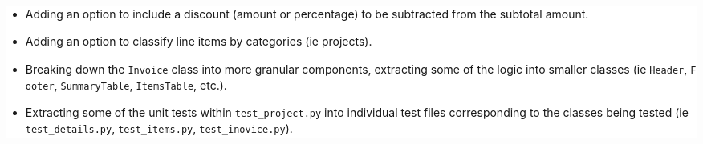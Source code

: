 + Adding an option to include a discount (amount or percentage) to be subtracted from the subtotal amount.

+ Adding an option to classify line items by categories (ie projects).

+ Breaking down the `Invoice` class into more granular components, extracting some of the logic into smaller classes (ie `Header`, `Footer`, `SummaryTable`, `ItemsTable`, etc.).

+ Extracting some of the unit tests within `test_project.py` into individual test files corresponding to the classes being tested (ie `test_details.py`, `test_items.py`, `test_inovice.py`).

